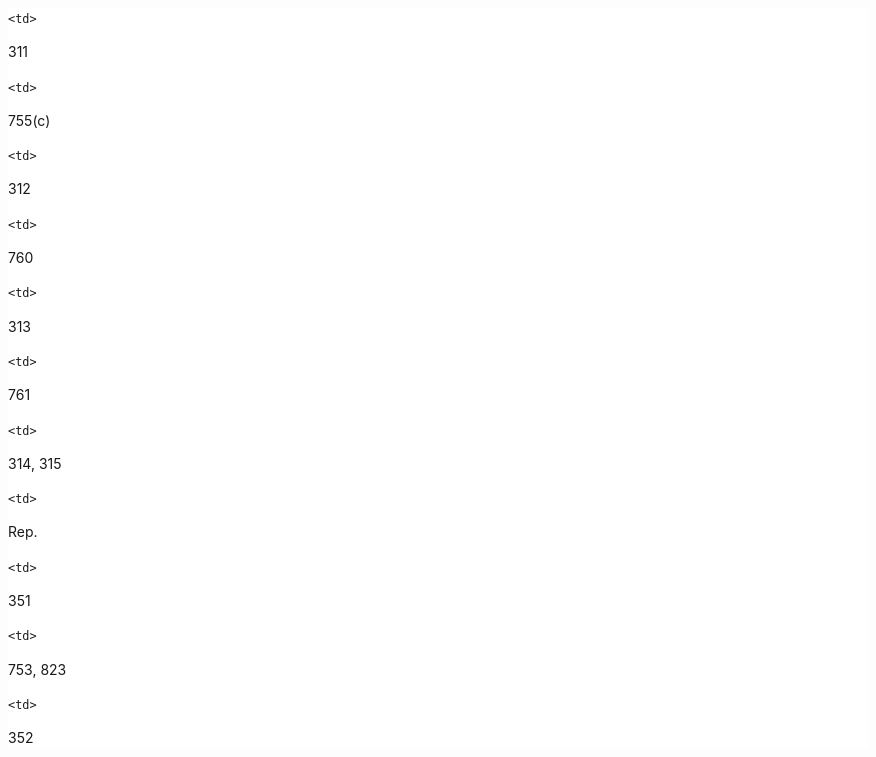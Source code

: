   <tr>

    <td> 

311  </td>

    <td> 

755(c)  </td>

  </tr>

  <tr>

    <td> 

312  </td>

    <td> 

760  </td>

  </tr>

  <tr>

    <td> 

313  </td>

    <td> 

761  </td>

  </tr>

  <tr>

    <td> 

314, 315  </td>

    <td> 

Rep.  </td>

  </tr>

  <tr>

    <td> 

351  </td>

    <td> 

753, 823  </td>

  </tr>

  <tr>

    <td> 

352  </td>
